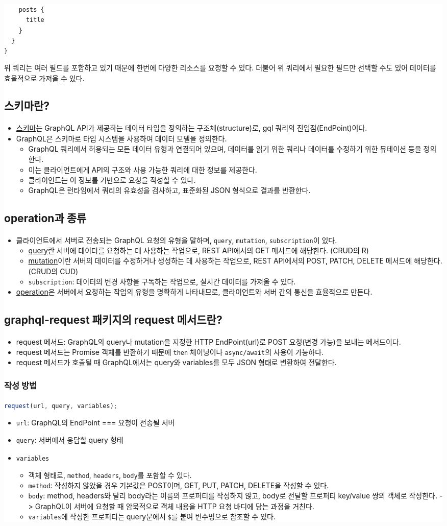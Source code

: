 ```graphql
    posts {
      title
    }
  }
}
```

위 쿼리는 여러 필드를 포함하고 있기 때문에 한번에 다양한 리소스를 요청할 수 있다. 더불어 위 쿼리에서 필요한 필드만 선택할 수도 있어 데이터를 효율적으로 가져올 수 있다.

## 스키마란?

- [스키마](<(https://graphql-kr.github.io/learn/schema/)>)는 GraphQL API가 제공하는 데이터 타입을 정의하는 구조체(structure)로, gql 쿼리의 진입점(EndPoint)이다.
- GraphQL은 스키마로 타입 시스템을 사용하여 데이터 모델을 정의한다.
  - GraphQL 쿼리에서 허용되는 모든 데이터 유형과 연결되어 있으며, 데이터를 읽기 위한 쿼리나 데이터를 수정하기 위한 뮤테이션 등을 정의한다.
  - 이는 클라이언트에게 API의 구조와 사용 가능한 쿼리에 대한 정보를 제공한다.
  - 클라이언트는 이 정보를 기반으로 요청을 작성할 수 있다.
  - GraphQL은 런타임에서 쿼리의 유효성을 검사하고, 표준화된 JSON 형식으로 결과를 반환한다.

## operation과 종류

- 클라이언트에서 서버로 전송되는 GraphQL 요청의 유형을 말하며, `query`, `mutation`, `subscription`이 있다.
  - [query](https://graphql.org/learn/schema/#the-query-and-mutation-types)란 서버에 데이터를 요청하는 데 사용하는 작업으로, REST API에서의 GET 메서드에 해당한다. (CRUD의 R)
  - [mutation](https://graphql.org/learn/queries/#mutations)이란 서버의 데이터를 수정하거나 생성하는 데 사용하는 작업으로, REST API에서의 POST, PATCH, DELETE 메서드에 해당한다. (CRUD의 CUD)
  - `subscription`: 데이터의 변경 사항을 구독하는 작업으로, 실시간 데이터를 가져올 수 있다.
- [operation](https://graphql.org/learn/queries/#operation-name)은 서버에서 요청하는 작업의 유형을 명확하게 나타내므로, 클라이언트와 서버 간의 통신을 효율적으로 만든다.

## graphql-request 패키지의 request 메서드란?

- request 메서드: GraphQL의 query나 mutation을 지정한 HTTP EndPoint(url)로 POST 요청(변경 가능)을 보내는 메서드이다.
- request 메서드는 Promise 객체를 반환하기 때문에 `then` 체이닝이나 `async/await`의 사용이 가능하다.
- request 메서드가 호출될 때 GraphQL에서는 query와 variables를 모두 JSON 형태로 변환하여 전달한다.

### 작성 방법

```js
request(url, query, variables);
```

- `url`: GraphQL의 EndPoint === 요청이 전송될 서버
- `query`: 서버에서 응답할 query 형태
- `variables`

  - 객체 형태로, `method`, `headers`, `body`를 포함할 수 있다.
  - `method`: 작성하지 않았을 경우 기본값은 POST이며, GET, PUT, PATCH, DELETE을 작성할 수 있다.
  - `body`: method, headers와 달리 body라는 이름의 프로퍼티를 작성하지 않고, body로 전달할 프로퍼티 key/value 쌍의 객체로 작성한다. -> GraphQL이 서버에 요청할 때 암묵적으로 객체 내용을 HTTP 요청 바디에 담는 과정을 거친다.
  - `variables`에 작성한 프로퍼티는 query문에서 `$`를 붙여 변수명으로 참조할 수 있다.
